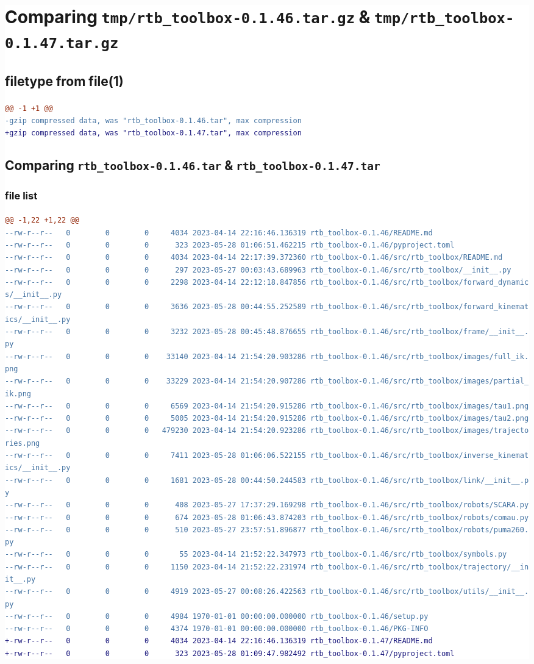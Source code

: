 # Comparing `tmp/rtb_toolbox-0.1.46.tar.gz` & `tmp/rtb_toolbox-0.1.47.tar.gz`

## filetype from file(1)

```diff
@@ -1 +1 @@
-gzip compressed data, was "rtb_toolbox-0.1.46.tar", max compression
+gzip compressed data, was "rtb_toolbox-0.1.47.tar", max compression
```

## Comparing `rtb_toolbox-0.1.46.tar` & `rtb_toolbox-0.1.47.tar`

### file list

```diff
@@ -1,22 +1,22 @@
--rw-r--r--   0        0        0     4034 2023-04-14 22:16:46.136319 rtb_toolbox-0.1.46/README.md
--rw-r--r--   0        0        0      323 2023-05-28 01:06:51.462215 rtb_toolbox-0.1.46/pyproject.toml
--rw-r--r--   0        0        0     4034 2023-04-14 22:17:39.372360 rtb_toolbox-0.1.46/src/rtb_toolbox/README.md
--rw-r--r--   0        0        0      297 2023-05-27 00:03:43.689963 rtb_toolbox-0.1.46/src/rtb_toolbox/__init__.py
--rw-r--r--   0        0        0     2298 2023-04-14 22:12:18.847856 rtb_toolbox-0.1.46/src/rtb_toolbox/forward_dynamics/__init__.py
--rw-r--r--   0        0        0     3636 2023-05-28 00:44:55.252589 rtb_toolbox-0.1.46/src/rtb_toolbox/forward_kinematics/__init__.py
--rw-r--r--   0        0        0     3232 2023-05-28 00:45:48.876655 rtb_toolbox-0.1.46/src/rtb_toolbox/frame/__init__.py
--rw-r--r--   0        0        0    33140 2023-04-14 21:54:20.903286 rtb_toolbox-0.1.46/src/rtb_toolbox/images/full_ik.png
--rw-r--r--   0        0        0    33229 2023-04-14 21:54:20.907286 rtb_toolbox-0.1.46/src/rtb_toolbox/images/partial_ik.png
--rw-r--r--   0        0        0     6569 2023-04-14 21:54:20.915286 rtb_toolbox-0.1.46/src/rtb_toolbox/images/tau1.png
--rw-r--r--   0        0        0     5005 2023-04-14 21:54:20.915286 rtb_toolbox-0.1.46/src/rtb_toolbox/images/tau2.png
--rw-r--r--   0        0        0   479230 2023-04-14 21:54:20.923286 rtb_toolbox-0.1.46/src/rtb_toolbox/images/trajectories.png
--rw-r--r--   0        0        0     7411 2023-05-28 01:06:06.522155 rtb_toolbox-0.1.46/src/rtb_toolbox/inverse_kinematics/__init__.py
--rw-r--r--   0        0        0     1681 2023-05-28 00:44:50.244583 rtb_toolbox-0.1.46/src/rtb_toolbox/link/__init__.py
--rw-r--r--   0        0        0      408 2023-05-27 17:37:29.169298 rtb_toolbox-0.1.46/src/rtb_toolbox/robots/SCARA.py
--rw-r--r--   0        0        0      674 2023-05-28 01:06:43.874203 rtb_toolbox-0.1.46/src/rtb_toolbox/robots/comau.py
--rw-r--r--   0        0        0      510 2023-05-27 23:57:51.896877 rtb_toolbox-0.1.46/src/rtb_toolbox/robots/puma260.py
--rw-r--r--   0        0        0       55 2023-04-14 21:52:22.347973 rtb_toolbox-0.1.46/src/rtb_toolbox/symbols.py
--rw-r--r--   0        0        0     1150 2023-04-14 21:52:22.231974 rtb_toolbox-0.1.46/src/rtb_toolbox/trajectory/__init__.py
--rw-r--r--   0        0        0     4919 2023-05-27 00:08:26.422563 rtb_toolbox-0.1.46/src/rtb_toolbox/utils/__init__.py
--rw-r--r--   0        0        0     4984 1970-01-01 00:00:00.000000 rtb_toolbox-0.1.46/setup.py
--rw-r--r--   0        0        0     4374 1970-01-01 00:00:00.000000 rtb_toolbox-0.1.46/PKG-INFO
+-rw-r--r--   0        0        0     4034 2023-04-14 22:16:46.136319 rtb_toolbox-0.1.47/README.md
+-rw-r--r--   0        0        0      323 2023-05-28 01:09:47.982492 rtb_toolbox-0.1.47/pyproject.toml
```